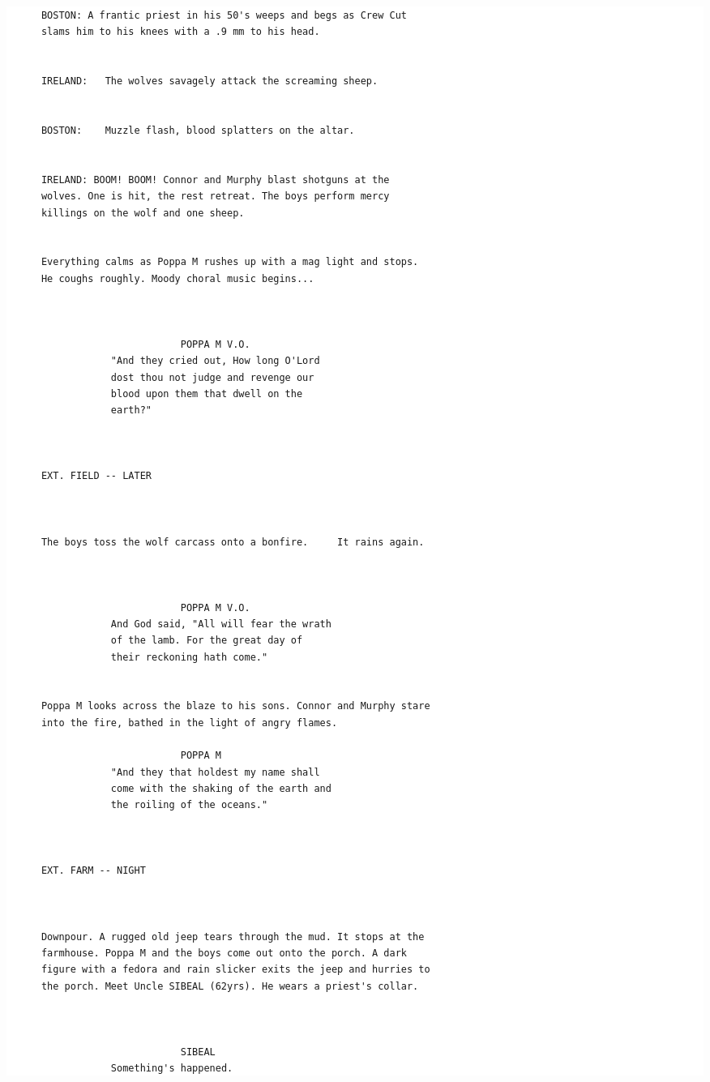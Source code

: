           
          BOSTON: A frantic priest in his 50's weeps and begs as Crew Cut
          slams him to his knees with a .9 mm to his head.

          
          IRELAND:   The wolves savagely attack the screaming sheep.

          
          BOSTON:    Muzzle flash, blood splatters on the altar.

          
          IRELAND: BOOM! BOOM! Connor and Murphy blast shotguns at the
          wolves. One is hit, the rest retreat. The boys perform mercy
          killings on the wolf and one sheep.

          
          Everything calms as Poppa M rushes up with a mag light and stops.
          He coughs roughly. Moody choral music begins...

          

                                  POPPA M V.O.
                      "And they cried out, How long O'Lord
                      dost thou not judge and revenge our
                      blood upon them that dwell on the
                      earth?"

          

          EXT. FIELD -- LATER


          
          The boys toss the wolf carcass onto a bonfire.     It rains again.

          

                                  POPPA M V.O.
                      And God said, "All will fear the wrath
                      of the lamb. For the great day of
                      their reckoning hath come."

          
          Poppa M looks across the blaze to his sons. Connor and Murphy stare
          into the fire, bathed in the light of angry flames.

                                  POPPA M
                      "And they that holdest my name shall
                      come with the shaking of the earth and
                      the roiling of the oceans."

          

          EXT. FARM -- NIGHT


          
          Downpour. A rugged old jeep tears through the mud. It stops at the
          farmhouse. Poppa M and the boys come out onto the porch. A dark
          figure with a fedora and rain slicker exits the jeep and hurries to
          the porch. Meet Uncle SIBEAL (62yrs). He wears a priest's collar.

          

                                  SIBEAL
                      Something's happened.
